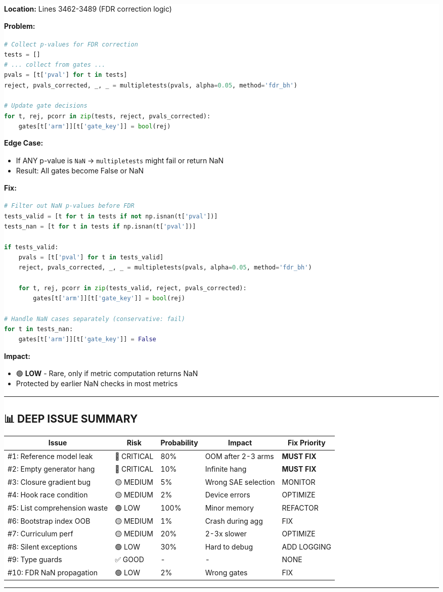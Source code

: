 **Location:** Lines 3462-3489 (FDR correction logic)

**Problem:**
```python
# Collect p-values for FDR correction
tests = []
# ... collect from gates ...
pvals = [t['pval'] for t in tests]
reject, pvals_corrected, _, _ = multipletests(pvals, alpha=0.05, method='fdr_bh')

# Update gate decisions
for t, rej, pcorr in zip(tests, reject, pvals_corrected):
    gates[t['arm']][t['gate_key']] = bool(rej)
```

**Edge Case:**
- If ANY p-value is `NaN` → `multipletests` might fail or return NaN
- Result: All gates become False or NaN

**Fix:**
```python
# Filter out NaN p-values before FDR
tests_valid = [t for t in tests if not np.isnan(t['pval'])]
tests_nan = [t for t in tests if np.isnan(t['pval'])]

if tests_valid:
    pvals = [t['pval'] for t in tests_valid]
    reject, pvals_corrected, _, _ = multipletests(pvals, alpha=0.05, method='fdr_bh')
    
    for t, rej, pcorr in zip(tests_valid, reject, pvals_corrected):
        gates[t['arm']][t['gate_key']] = bool(rej)

# Handle NaN cases separately (conservative: fail)
for t in tests_nan:
    gates[t['arm']][t['gate_key']] = False
```

**Impact:**
- 🟢 **LOW** - Rare, only if metric computation returns NaN
- Protected by earlier NaN checks in most metrics

---

## 📊 **DEEP ISSUE SUMMARY**

| Issue | Risk | Probability | Impact | Fix Priority |
|-------|------|-------------|---------|--------------|
| #1: Reference model leak | 🔴 CRITICAL | 80% | OOM after 2-3 arms | **MUST FIX** |
| #2: Empty generator hang | 🔴 CRITICAL | 10% | Infinite hang | **MUST FIX** |
| #3: Closure gradient bug | 🟡 MEDIUM | 5% | Wrong SAE selection | MONITOR |
| #4: Hook race condition | 🟡 MEDIUM | 2% | Device errors | OPTIMIZE |
| #5: List comprehension waste | 🟢 LOW | 100% | Minor memory | REFACTOR |
| #6: Bootstrap index OOB | 🟡 MEDIUM | 1% | Crash during agg | FIX |
| #7: Curriculum perf | 🟡 MEDIUM | 20% | 2-3x slower | OPTIMIZE |
| #8: Silent exceptions | 🟢 LOW | 30% | Hard to debug | ADD LOGGING |
| #9: Type guards | ✅ GOOD | - | - | NONE |
| #10: FDR NaN propagation | 🟢 LOW | 2% | Wrong gates | FIX |

---